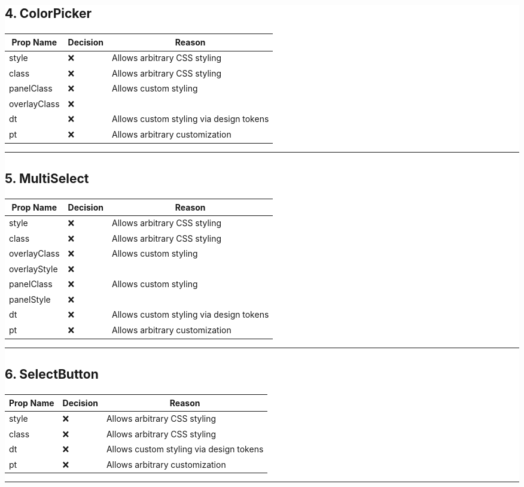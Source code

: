 
## 4. ColorPicker

| Prop Name | Decision | Reason |
| --- | --- | --- |
| style | ❌ | Allows arbitrary CSS styling |
| class | ❌ | Allows arbitrary CSS styling |
| panelClass | ❌ | Allows custom styling |
| overlayClass | ❌ |  |
| dt | ❌ | Allows custom styling via design tokens |
| pt | ❌ | Allows arbitrary customization |

---

## 5. MultiSelect

| Prop Name | Decision | Reason |
| --- | --- | --- |
| style | ❌ | Allows arbitrary CSS styling |
| class | ❌ | Allows arbitrary CSS styling |
| overlayClass | ❌ | Allows custom styling |
| overlayStyle | ❌ |  |
| panelClass | ❌ | Allows custom styling |
| panelStyle | ❌ |  |
| dt | ❌ | Allows custom styling via design tokens |
| pt | ❌ | Allows arbitrary customization |

---

## 6. SelectButton

| Prop Name | Decision | Reason |
| --- | --- | --- |
| style | ❌ | Allows arbitrary CSS styling |
| class | ❌ | Allows arbitrary CSS styling |
| dt | ❌ | Allows custom styling via design tokens |
| pt | ❌ | Allows arbitrary customization |

---
